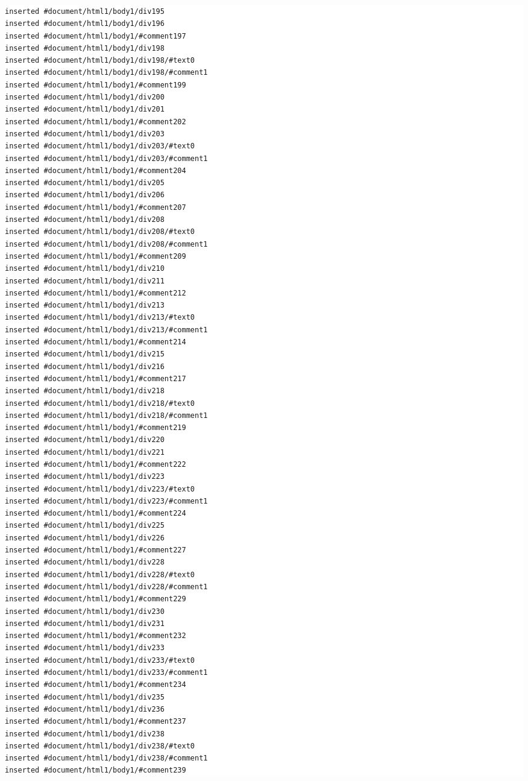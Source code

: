 ```
inserted #document/html1/body1/div195
inserted #document/html1/body1/div196
inserted #document/html1/body1/#comment197
inserted #document/html1/body1/div198
inserted #document/html1/body1/div198/#text0
inserted #document/html1/body1/div198/#comment1
inserted #document/html1/body1/#comment199
inserted #document/html1/body1/div200
inserted #document/html1/body1/div201
inserted #document/html1/body1/#comment202
inserted #document/html1/body1/div203
inserted #document/html1/body1/div203/#text0
inserted #document/html1/body1/div203/#comment1
inserted #document/html1/body1/#comment204
inserted #document/html1/body1/div205
inserted #document/html1/body1/div206
inserted #document/html1/body1/#comment207
inserted #document/html1/body1/div208
inserted #document/html1/body1/div208/#text0
inserted #document/html1/body1/div208/#comment1
inserted #document/html1/body1/#comment209
inserted #document/html1/body1/div210
inserted #document/html1/body1/div211
inserted #document/html1/body1/#comment212
inserted #document/html1/body1/div213
inserted #document/html1/body1/div213/#text0
inserted #document/html1/body1/div213/#comment1
inserted #document/html1/body1/#comment214
inserted #document/html1/body1/div215
inserted #document/html1/body1/div216
inserted #document/html1/body1/#comment217
inserted #document/html1/body1/div218
inserted #document/html1/body1/div218/#text0
inserted #document/html1/body1/div218/#comment1
inserted #document/html1/body1/#comment219
inserted #document/html1/body1/div220
inserted #document/html1/body1/div221
inserted #document/html1/body1/#comment222
inserted #document/html1/body1/div223
inserted #document/html1/body1/div223/#text0
inserted #document/html1/body1/div223/#comment1
inserted #document/html1/body1/#comment224
inserted #document/html1/body1/div225
inserted #document/html1/body1/div226
inserted #document/html1/body1/#comment227
inserted #document/html1/body1/div228
inserted #document/html1/body1/div228/#text0
inserted #document/html1/body1/div228/#comment1
inserted #document/html1/body1/#comment229
inserted #document/html1/body1/div230
inserted #document/html1/body1/div231
inserted #document/html1/body1/#comment232
inserted #document/html1/body1/div233
inserted #document/html1/body1/div233/#text0
inserted #document/html1/body1/div233/#comment1
inserted #document/html1/body1/#comment234
inserted #document/html1/body1/div235
inserted #document/html1/body1/div236
inserted #document/html1/body1/#comment237
inserted #document/html1/body1/div238
inserted #document/html1/body1/div238/#text0
inserted #document/html1/body1/div238/#comment1
inserted #document/html1/body1/#comment239
```